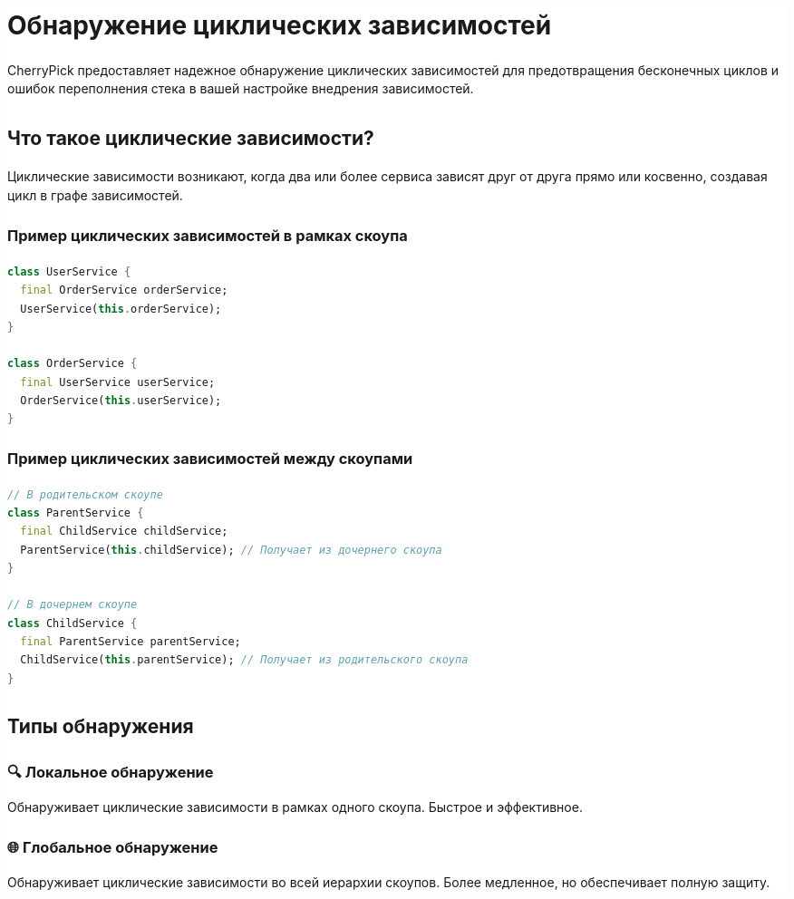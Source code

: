 # Обнаружение циклических зависимостей

CherryPick предоставляет надежное обнаружение циклических зависимостей для предотвращения бесконечных циклов и ошибок переполнения стека в вашей настройке внедрения зависимостей.

## Что такое циклические зависимости?

Циклические зависимости возникают, когда два или более сервиса зависят друг от друга прямо или косвенно, создавая цикл в графе зависимостей.

### Пример циклических зависимостей в рамках скоупа

```dart
class UserService {
  final OrderService orderService;
  UserService(this.orderService);
}

class OrderService {
  final UserService userService;
  OrderService(this.userService);
}
```

### Пример циклических зависимостей между скоупами

```dart
// В родительском скоупе
class ParentService {
  final ChildService childService;
  ParentService(this.childService); // Получает из дочернего скоупа
}

// В дочернем скоупе
class ChildService {
  final ParentService parentService;
  ChildService(this.parentService); // Получает из родительского скоупа
}
```

## Типы обнаружения

### 🔍 Локальное обнаружение

Обнаруживает циклические зависимости в рамках одного скоупа. Быстрое и эффективное.

### 🌐 Глобальное обнаружение

Обнаруживает циклические зависимости во всей иерархии скоупов. Более медленное, но обеспечивает полную защиту.
